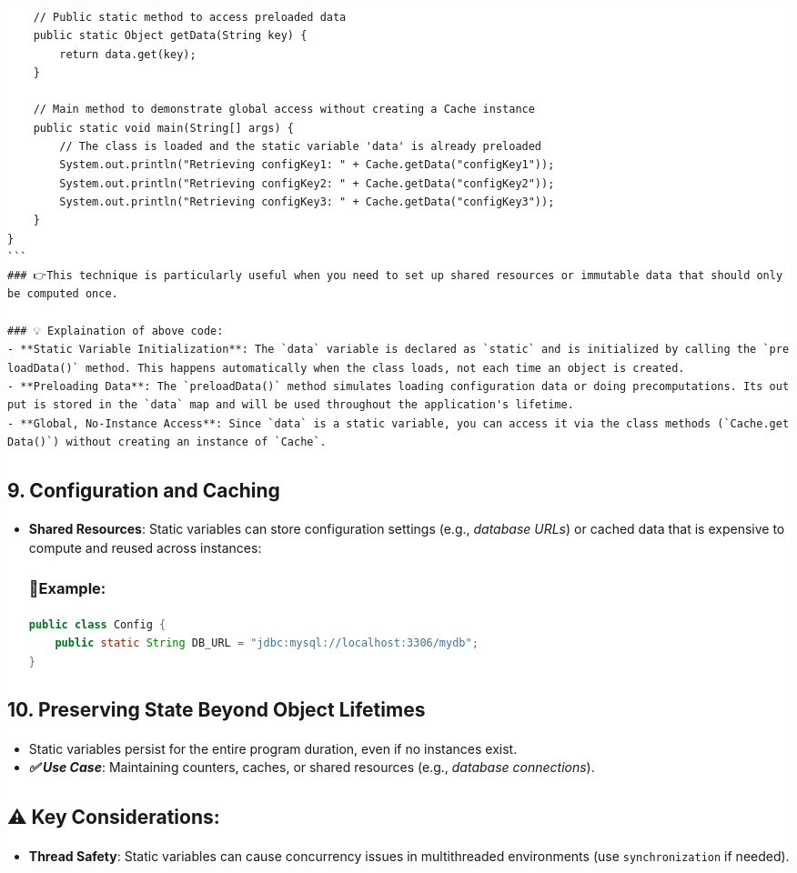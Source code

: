         // Public static method to access preloaded data
        public static Object getData(String key) {
            return data.get(key);
        }

        // Main method to demonstrate global access without creating a Cache instance
        public static void main(String[] args) {
            // The class is loaded and the static variable 'data' is already preloaded
            System.out.println("Retrieving configKey1: " + Cache.getData("configKey1"));
            System.out.println("Retrieving configKey2: " + Cache.getData("configKey2"));
            System.out.println("Retrieving configKey3: " + Cache.getData("configKey3"));
        }
    }
    ```
    ### 👉This technique is particularly useful when you need to set up shared resources or immutable data that should only be computed once.

    ### 💡 Explaination of above code:
    - **Static Variable Initialization**: The `data` variable is declared as `static` and is initialized by calling the `preloadData()` method. This happens automatically when the class loads, not each time an object is created.
    - **Preloading Data**: The `preloadData()` method simulates loading configuration data or doing precomputations. Its output is stored in the `data` map and will be used throughout the application's lifetime.
    - **Global, No-Instance Access**: Since `data` is a static variable, you can access it via the class methods (`Cache.getData()`) without creating an instance of `Cache`.


## 9. Configuration and Caching
* **Shared Resources**: Static variables can store configuration settings (e.g., *database URLs*) or cached data that is expensive to compute and reused across instances:
    ### 📌Example: 
    ```JAVA
    public class Config {
        public static String DB_URL = "jdbc:mysql://localhost:3306/mydb";
    }
    ```


## 10. Preserving State Beyond Object Lifetimes
* Static variables persist for the entire program duration, even if no instances exist.
* ***✅ Use Case***: Maintaining counters, caches, or shared resources (e.g., *database connections*).



## ⚠️ Key Considerations:
* **Thread Safety**: Static variables can cause concurrency issues in multithreaded environments (use `synchronization` if needed).
